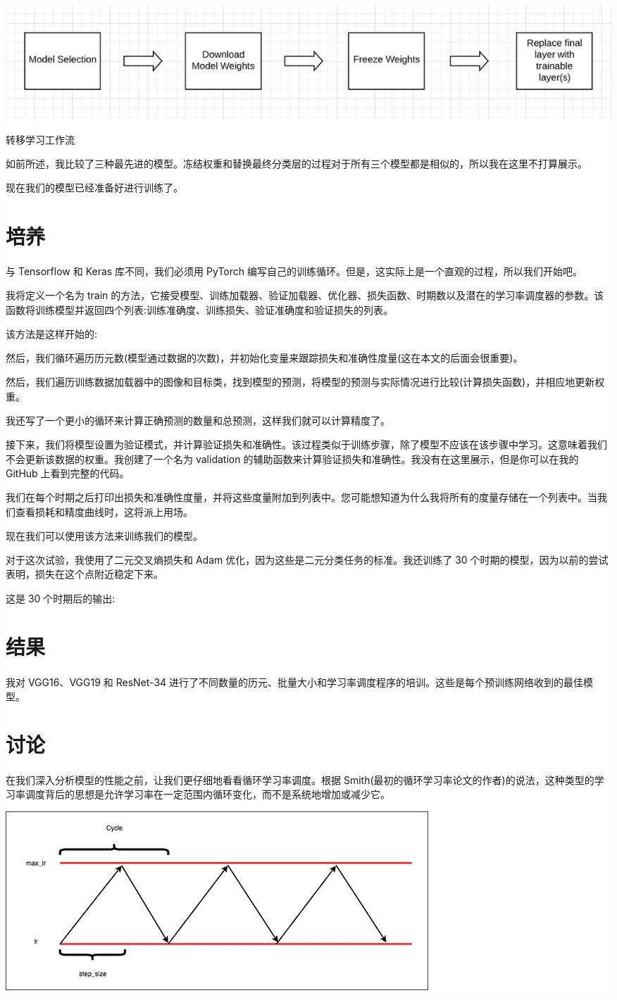 ![](img/9d53fa1861c18d45104263e6cd78a118.png)

转移学习工作流

如前所述，我比较了三种最先进的模型。冻结权重和替换最终分类层的过程对于所有三个模型都是相似的，所以我在这里不打算展示。

现在我们的模型已经准备好进行训练了。

# 培养

与 Tensorflow 和 Keras 库不同，我们必须用 PyTorch 编写自己的训练循环。但是，这实际上是一个直观的过程，所以我们开始吧。

我将定义一个名为 train 的方法，它接受模型、训练加载器、验证加载器、优化器、损失函数、时期数以及潜在的学习率调度器的参数。该函数将训练模型并返回四个列表:训练准确度、训练损失、验证准确度和验证损失的列表。

该方法是这样开始的:

然后，我们循环遍历历元数(模型通过数据的次数)，并初始化变量来跟踪损失和准确性度量(这在本文的后面会很重要)。

然后，我们遍历训练数据加载器中的图像和目标类，找到模型的预测，将模型的预测与实际情况进行比较(计算损失函数)，并相应地更新权重。

我还写了一个更小的循环来计算正确预测的数量和总预测，这样我们就可以计算精度了。

接下来，我们将模型设置为验证模式，并计算验证损失和准确性。该过程类似于训练步骤，除了模型不应该在该步骤中学习。这意味着我们不会更新该数据的权重。我创建了一个名为 validation 的辅助函数来计算验证损失和准确性。我没有在这里展示，但是你可以在我的 GitHub 上看到完整的代码。

我们在每个时期之后打印出损失和准确性度量，并将这些度量附加到列表中。您可能想知道为什么我将所有的度量存储在一个列表中。当我们查看损耗和精度曲线时，这将派上用场。

现在我们可以使用该方法来训练我们的模型。

对于这次试验，我使用了二元交叉熵损失和 Adam 优化，因为这些是二元分类任务的标准。我还训练了 30 个时期的模型，因为以前的尝试表明，损失在这个点附近稳定下来。

这是 30 个时期后的输出:

# 结果

我对 VGG16、VGG19 和 ResNet-34 进行了不同数量的历元、批量大小和学习率调度程序的培训。这些是每个预训练网络收到的最佳模型。

# 讨论

在我们深入分析模型的性能之前，让我们更仔细地看看循环学习率调度。根据 Smith(最初的循环学习率论文的作者)的说法，这种类型的学习率调度背后的思想是允许学习率在一定范围内循环变化，而不是系统地增加或减少它。

![](img/b2e0797ddf0566b070a6a4086a1891d4.png)
